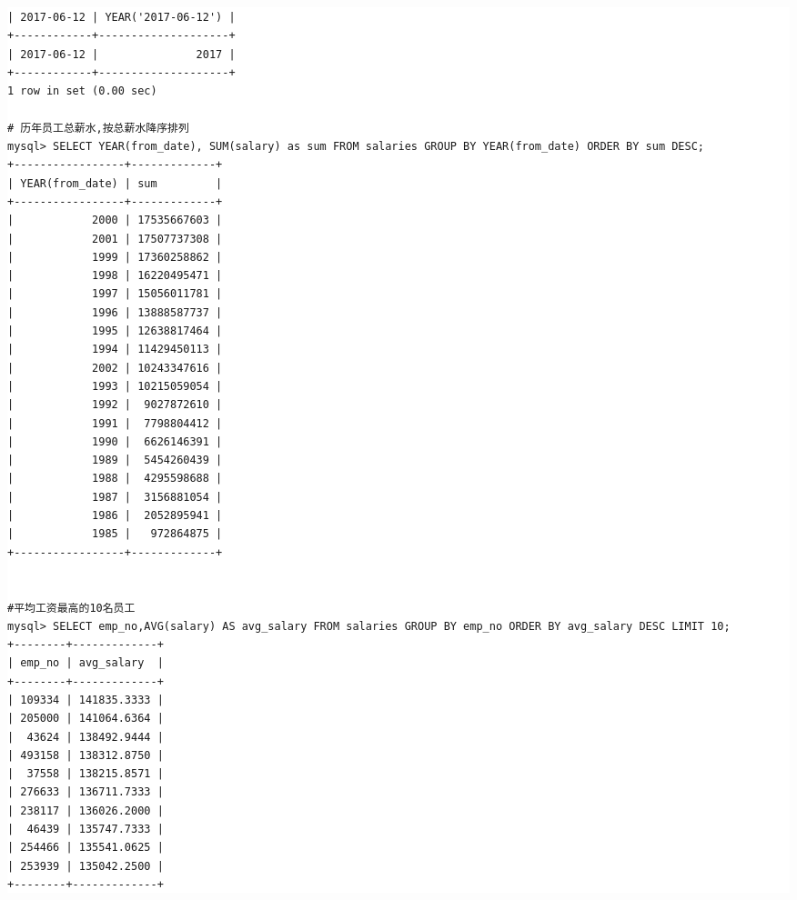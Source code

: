 ```mysql
| 2017-06-12 | YEAR('2017-06-12') |
+------------+--------------------+
| 2017-06-12 |               2017 |
+------------+--------------------+
1 row in set (0.00 sec)

# 历年员工总薪水,按总薪水降序排列
mysql> SELECT YEAR(from_date), SUM(salary) as sum FROM salaries GROUP BY YEAR(from_date) ORDER BY sum DESC; 
+-----------------+-------------+
| YEAR(from_date) | sum         |
+-----------------+-------------+
|            2000 | 17535667603 |
|            2001 | 17507737308 |
|            1999 | 17360258862 |
|            1998 | 16220495471 |
|            1997 | 15056011781 |
|            1996 | 13888587737 |
|            1995 | 12638817464 |
|            1994 | 11429450113 |
|            2002 | 10243347616 |
|            1993 | 10215059054 |
|            1992 |  9027872610 |
|            1991 |  7798804412 |
|            1990 |  6626146391 |
|            1989 |  5454260439 |
|            1988 |  4295598688 |
|            1987 |  3156881054 |
|            1986 |  2052895941 |
|            1985 |   972864875 |
+-----------------+-------------+


#平均工资最高的10名员工
mysql> SELECT emp_no,AVG(salary) AS avg_salary FROM salaries GROUP BY emp_no ORDER BY avg_salary DESC LIMIT 10;
+--------+-------------+
| emp_no | avg_salary  |
+--------+-------------+
| 109334 | 141835.3333 |
| 205000 | 141064.6364 |
|  43624 | 138492.9444 |
| 493158 | 138312.8750 |
|  37558 | 138215.8571 |
| 276633 | 136711.7333 |
| 238117 | 136026.2000 |
|  46439 | 135747.7333 |
| 254466 | 135541.0625 |
| 253939 | 135042.2500 |
+--------+-------------+

```
